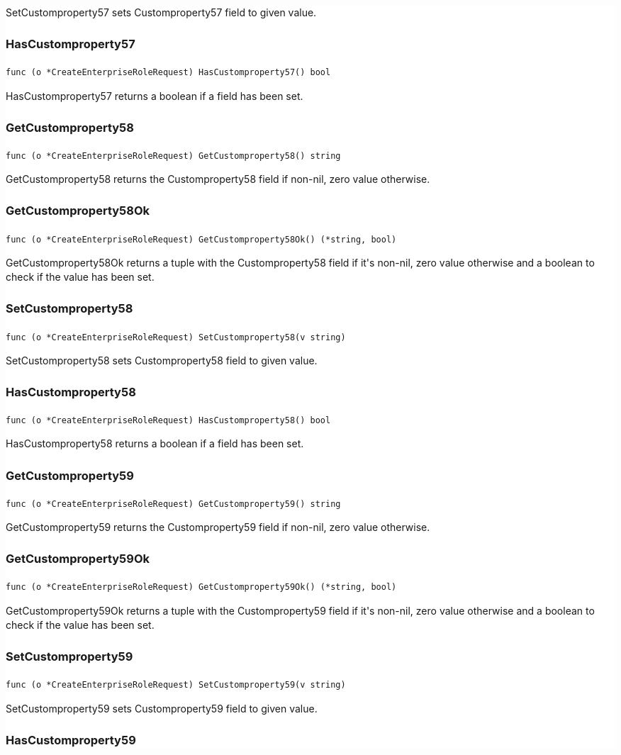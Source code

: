 SetCustomproperty57 sets Customproperty57 field to given value.

### HasCustomproperty57

`func (o *CreateEnterpriseRoleRequest) HasCustomproperty57() bool`

HasCustomproperty57 returns a boolean if a field has been set.

### GetCustomproperty58

`func (o *CreateEnterpriseRoleRequest) GetCustomproperty58() string`

GetCustomproperty58 returns the Customproperty58 field if non-nil, zero value otherwise.

### GetCustomproperty58Ok

`func (o *CreateEnterpriseRoleRequest) GetCustomproperty58Ok() (*string, bool)`

GetCustomproperty58Ok returns a tuple with the Customproperty58 field if it's non-nil, zero value otherwise
and a boolean to check if the value has been set.

### SetCustomproperty58

`func (o *CreateEnterpriseRoleRequest) SetCustomproperty58(v string)`

SetCustomproperty58 sets Customproperty58 field to given value.

### HasCustomproperty58

`func (o *CreateEnterpriseRoleRequest) HasCustomproperty58() bool`

HasCustomproperty58 returns a boolean if a field has been set.

### GetCustomproperty59

`func (o *CreateEnterpriseRoleRequest) GetCustomproperty59() string`

GetCustomproperty59 returns the Customproperty59 field if non-nil, zero value otherwise.

### GetCustomproperty59Ok

`func (o *CreateEnterpriseRoleRequest) GetCustomproperty59Ok() (*string, bool)`

GetCustomproperty59Ok returns a tuple with the Customproperty59 field if it's non-nil, zero value otherwise
and a boolean to check if the value has been set.

### SetCustomproperty59

`func (o *CreateEnterpriseRoleRequest) SetCustomproperty59(v string)`

SetCustomproperty59 sets Customproperty59 field to given value.

### HasCustomproperty59
